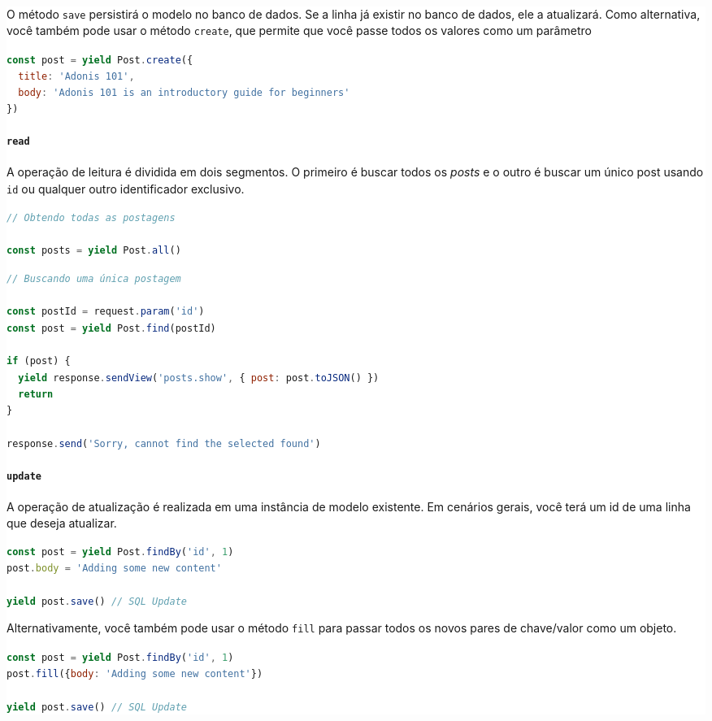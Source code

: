 O método `save` persistirá o modelo no banco de dados. Se a linha já existir no banco de dados, ele a atualizará. Como alternativa, você também pode usar o método `create`, que permite que você passe todos os valores como um parâmetro

```js
const post = yield Post.create({
  title: 'Adonis 101',
  body: 'Adonis 101 is an introductory guide for beginners'
})
```

#### `read`
A operação de leitura é dividida em dois segmentos. O primeiro é buscar todos os *posts* e o outro é buscar um único post usando `id` ou qualquer outro identificador exclusivo.

```js
// Obtendo todas as postagens

const posts = yield Post.all()
```

```js
// Buscando uma única postagem

const postId = request.param('id')
const post = yield Post.find(postId)

if (post) {
  yield response.sendView('posts.show', { post: post.toJSON() })
  return
}

response.send('Sorry, cannot find the selected found')
```

#### `update`
A operação de atualização é realizada em uma instância de modelo existente. Em cenários gerais, você terá um id de uma linha que deseja atualizar.

```js
const post = yield Post.findBy('id', 1)
post.body = 'Adding some new content'

yield post.save() // SQL Update
```

Alternativamente, você também pode usar o método `fill` para passar todos os novos pares de chave/valor como um objeto.

```js
const post = yield Post.findBy('id', 1)
post.fill({body: 'Adding some new content'})

yield post.save() // SQL Update
```
